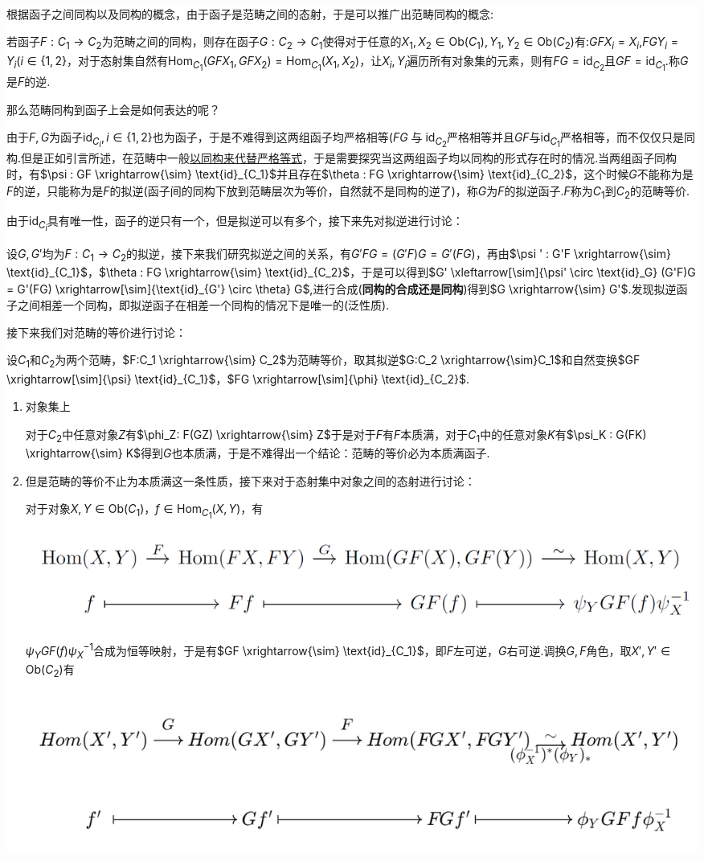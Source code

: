 根据函子之间同构以及同构的概念，由于函子是范畴之间的态射，于是可以推广出范畴同构的概念:

若函子$F:C_1 \to C_2$为范畴之间的同构，则存在函子$G : C_2 \to C_1$使得对于任意的$X_1,X_2 \in \text{Ob}(C_1) , Y_1,Y_2 \in \text{Ob}(C_2)$有:$GFX_i = X_i$,$FGY_i =Y_i$($i \in\{1,2\}$，对于态射集自然有$\text{Hom}_{C_1}(GFX_1,GFX_2) =\text{Hom}_{C_1}(X_1,X_2)$，让$X_i,Y_i$遍历所有对象集的元素，则有$FG = \text{id}_{C_2}$且$GF =\text{id}_{C_1}$.称$G$是$F$的逆.

那么范畴同构到函子上会是如何表达的呢？

由于$F,G$为函子$\text{id}_{C_i},i \in \{1,2\}$也为函子，于是不难得到这两组函子均严格相等($FG$ 与 $\text{id}_{C_2}$严格相等并且$GF$与$\text{id}_{C_1}$严格相等，而不仅仅只是同构.但是正如引言所述，在范畴中一般[以同构来代替严格等式](#以同构代替严格等式)，于是需要探究当这两组函子均以同构的形式存在时的情况.当两组函子同构时，有$\psi : GF \xrightarrow{\sim} \text{id}_{C_1}$并且存在$\theta : FG \xrightarrow{\sim} \text{id}_{C_2}$，这个时候$G$不能称为是$F$的逆，只能称为是$F$的拟逆(函子间的同构下放到范畴层次为等价，自然就不是同构的逆了)，称$G$为$F$的拟逆函子.$F$称为$C_1$到$C_2$的范畴等价.

由于$\text{id}_{C_i}$具有唯一性，函子的逆只有一个，但是拟逆可以有多个，接下来先对拟逆进行讨论：

设$G,G'$均为$F: C_1 \to C_2$的拟逆，接下来我们研究拟逆之间的关系，有$G'FG = (G'F)G =G'(FG)$，再由$\psi ' : G'F \xrightarrow{\sim} \text{id}_{C_1}$，$\theta : FG \xrightarrow{\sim} \text{id}_{C_2}$，于是可以得到$G' \xleftarrow[\sim]{\psi' \circ \text{id}_G} (G'F)G = G'(FG)   \xrightarrow[\sim]{\text{id}_{G'}   \circ \theta} G$,进行合成(__同构的合成还是同构__)得到$G \xrightarrow{\sim} G'$.发现拟逆函子之间相差一个同构，即拟逆函子在相差一个同构的情况下是唯一的(泛性质).



接下来我们对范畴的等价进行讨论：<a id="范畴等价的性质"></a>

设$C_1$和$C_2$为两个范畴，$F:C_1 \xrightarrow{\sim} C_2$为范畴等价，取其拟逆$G:C_2 \xrightarrow{\sim}C_1$和自然变换$GF \xrightarrow[\sim]{\psi} \text{id}_{C_1}$，$FG \xrightarrow[\sim]{\phi} \text{id}_{C_2}$.

1. 对象集上

   对于$C_2$中任意对象$Z$有$\phi_Z: F(GZ) \xrightarrow{\sim} Z$于是对于$F$有$F$本质满，对于$C_1$中的任意对象$K$有$\psi_K : G(FK) \xrightarrow{\sim} K$得到$G$也本质满，于是不难得出一个结论：范畴的等价必为本质满函子.

2. 但是范畴的等价不止为本质满这一条性质，接下来对于态射集中对象之间的态射进行讨论：

   对于对象$X,Y \in \text{Ob}(C_1)$，$f \in \text{Hom}_{C_1}(X,Y)$，有

   ![image-20230509221038753](./image/19.png)

   $\psi_Y GF(f)\psi_X^{-1}$合成为恒等映射，于是有$GF \xrightarrow{\sim} \text{id}_{C_1}$，即$F$左可逆，$G$右可逆.调换$G,F$角色，取$X',Y' \in \text{Ob}(C_2)$有

   ![image-20230510132451202](./image/20.png)


[《代数学方法-基础架构》]: https://github.com/wenweili/AlJabr-1	"“代数学方法-基础架构的LaTeX稿”"